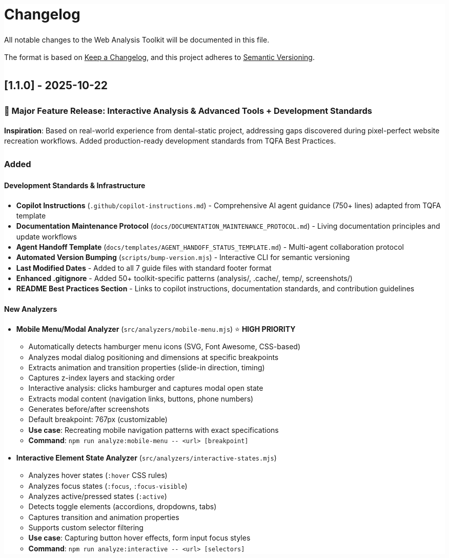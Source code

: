 # Changelog

All notable changes to the Web Analysis Toolkit will be documented in this file.

The format is based on [Keep a Changelog](https://keepachangelog.com/en/1.0.0/),
and this project adheres to [Semantic Versioning](https://semver.org/spec/v2.0.0.html).


## [1.1.0] - 2025-10-22

### 🎉 Major Feature Release: Interactive Analysis & Advanced Tools + Development Standards

**Inspiration**: Based on real-world experience from dental-static project, addressing gaps discovered during pixel-perfect website recreation workflows. Added production-ready development standards from TQFA Best Practices.

### Added

#### Development Standards & Infrastructure

- **Copilot Instructions** (`.github/copilot-instructions.md`) - Comprehensive AI agent guidance (750+ lines) adapted from TQFA template
- **Documentation Maintenance Protocol** (`docs/DOCUMENTATION_MAINTENANCE_PROTOCOL.md`) - Living documentation principles and update workflows
- **Agent Handoff Template** (`docs/templates/AGENT_HANDOFF_STATUS_TEMPLATE.md`) - Multi-agent collaboration protocol
- **Automated Version Bumping** (`scripts/bump-version.mjs`) - Interactive CLI for semantic versioning
- **Last Modified Dates** - Added to all 7 guide files with standard footer format
- **Enhanced .gitignore** - Added 50+ toolkit-specific patterns (analysis/, .cache/, temp/, screenshots/)
- **README Best Practices Section** - Links to copilot instructions, documentation standards, and contribution guidelines

#### New Analyzers

- **Mobile Menu/Modal Analyzer** (`src/analyzers/mobile-menu.mjs`) ⭐ **HIGH PRIORITY**
  - Automatically detects hamburger menu icons (SVG, Font Awesome, CSS-based)
  - Analyzes modal dialog positioning and dimensions at specific breakpoints
  - Extracts animation and transition properties (slide-in direction, timing)
  - Captures z-index layers and stacking order
  - Interactive analysis: clicks hamburger and captures modal open state
  - Extracts modal content (navigation links, buttons, phone numbers)
  - Generates before/after screenshots
  - Default breakpoint: 767px (customizable)
  - **Use case**: Recreating mobile navigation patterns with exact specifications
  - **Command**: `npm run analyze:mobile-menu -- <url> [breakpoint]`

- **Interactive Element State Analyzer** (`src/analyzers/interactive-states.mjs`)
  - Analyzes hover states (`:hover` CSS rules)
  - Analyzes focus states (`:focus`, `:focus-visible`)
  - Analyzes active/pressed states (`:active`)
  - Detects toggle elements (accordions, dropdowns, tabs)
  - Captures transition and animation properties
  - Supports custom selector filtering
  - **Use case**: Capturing button hover effects, form input focus styles
  - **Command**: `npm run analyze:interactive -- <url> [selectors]`


[1.0.0]: https://github.com/Texas-Quantitative/web-analysis-toolkit/releases/tag/v1.0.0
[Unreleased]: https://github.com/Texas-Quantitative/web-analysis-toolkit/compare/v1.0.0...HEAD